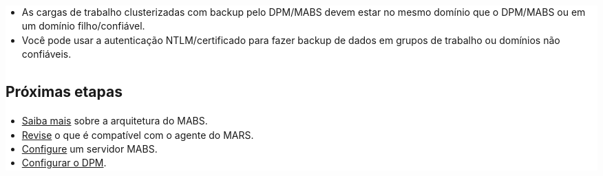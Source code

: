 - As cargas de trabalho clusterizadas com backup pelo DPM/MABS devem estar no mesmo domínio que o DPM/MABS ou em um domínio filho/confiável.
- Você pode usar a autenticação NTLM/certificado para fazer backup de dados em grupos de trabalho ou domínios não confiáveis.

## <a name="next-steps"></a>Próximas etapas

- [Saiba mais](backup-architecture.md#architecture-back-up-to-dpmmabs) sobre a arquitetura do MABS.
- [Revise](backup-support-matrix-mars-agent.md) o que é compatível com o agente do MARS.
- [Configure](backup-azure-microsoft-azure-backup.md) um servidor MABS.
- [Configurar o DPM](https://docs.microsoft.com/system-center/dpm/install-dpm?view=sc-dpm-180).

